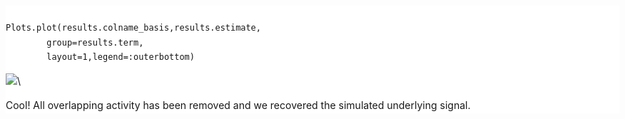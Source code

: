 

~~~~{.julia}

Plots.plot(results.colname_basis,results.estimate,
        group=results.term,
        layout=1,legend=:outerbottom)
~~~~~~~~~~~~~


![](figures/lm_tutorial_17_1.png)\ 



Cool! All overlapping activity has been removed and we recovered the simulated underlying signal.



